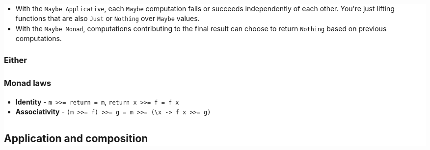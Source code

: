* With the `Maybe Applicative`, each `Maybe` computation fails or succeeds independently of each other. You're just lifting functions that are also `Just` or `Nothing` over `Maybe` values.
* With the `Maybe Monad`, computations contributing to the final result can choose to return `Nothing` based on previous computations.

### Either

### Monad laws

* **Identity** - `m >>= return = m`, `return x >>= f = f x`
* **Associativity** - `(m >>= f) >>= g = m >>= (\x -> f x >>= g)`

## Application and composition

